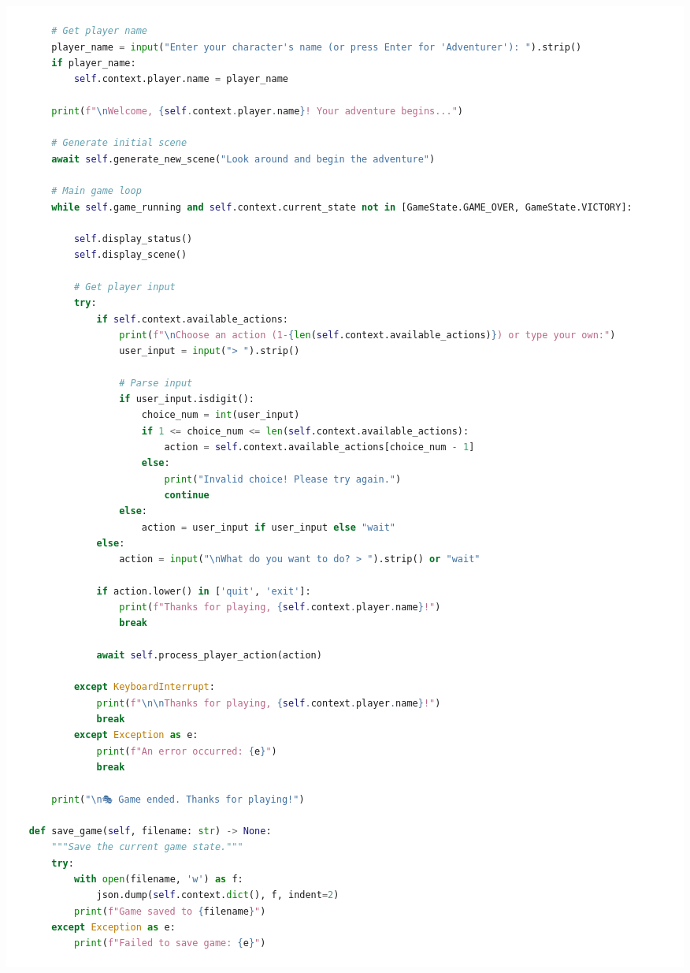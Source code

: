 ```python
        
        # Get player name
        player_name = input("Enter your character's name (or press Enter for 'Adventurer'): ").strip()
        if player_name:
            self.context.player.name = player_name
        
        print(f"\nWelcome, {self.context.player.name}! Your adventure begins...")
        
        # Generate initial scene
        await self.generate_new_scene("Look around and begin the adventure")
        
        # Main game loop
        while self.game_running and self.context.current_state not in [GameState.GAME_OVER, GameState.VICTORY]:
            
            self.display_status()
            self.display_scene()
            
            # Get player input
            try:
                if self.context.available_actions:
                    print(f"\nChoose an action (1-{len(self.context.available_actions)}) or type your own:")
                    user_input = input("> ").strip()
                    
                    # Parse input
                    if user_input.isdigit():
                        choice_num = int(user_input)
                        if 1 <= choice_num <= len(self.context.available_actions):
                            action = self.context.available_actions[choice_num - 1]
                        else:
                            print("Invalid choice! Please try again.")
                            continue
                    else:
                        action = user_input if user_input else "wait"
                else:
                    action = input("\nWhat do you want to do? > ").strip() or "wait"
                
                if action.lower() in ['quit', 'exit']:
                    print(f"Thanks for playing, {self.context.player.name}!")
                    break
                
                await self.process_player_action(action)
                
            except KeyboardInterrupt:
                print(f"\n\nThanks for playing, {self.context.player.name}!")
                break
            except Exception as e:
                print(f"An error occurred: {e}")
                break
        
        print("\n🎭 Game ended. Thanks for playing!")
    
    def save_game(self, filename: str) -> None:
        """Save the current game state."""
        try:
            with open(filename, 'w') as f:
                json.dump(self.context.dict(), f, indent=2)
            print(f"Game saved to {filename}")
        except Exception as e:
            print(f"Failed to save game: {e}")
    
```